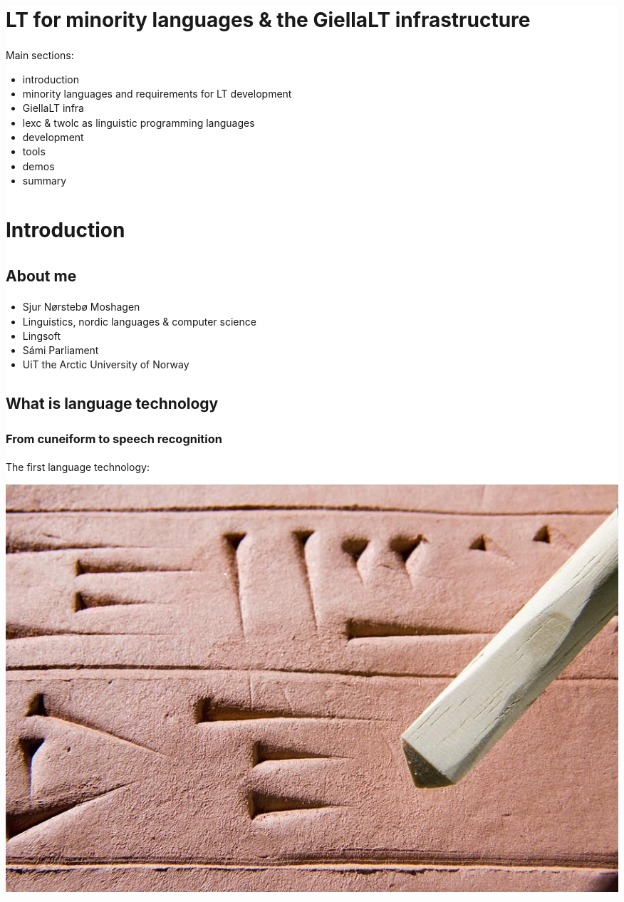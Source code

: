 # LT for minority languages & the GiellaLT infrastructure

Main sections:

* introduction
* minority languages and requirements for LT development
* GiellaLT infra
* lexc & twolc as linguistic programming languages
* development
* tools
* demos
* summary

# Introduction

## About me

* Sjur Nørstebø Moshagen
* Linguistics, nordic languages & computer science
* Lingsoft
* Sámi Parliament
* UiT the Arctic University of Norway

## What is language technology

### From cuneiform to speech recognition

The first language technology:

![Cuneiroms](images/cuneiform.jpg)
